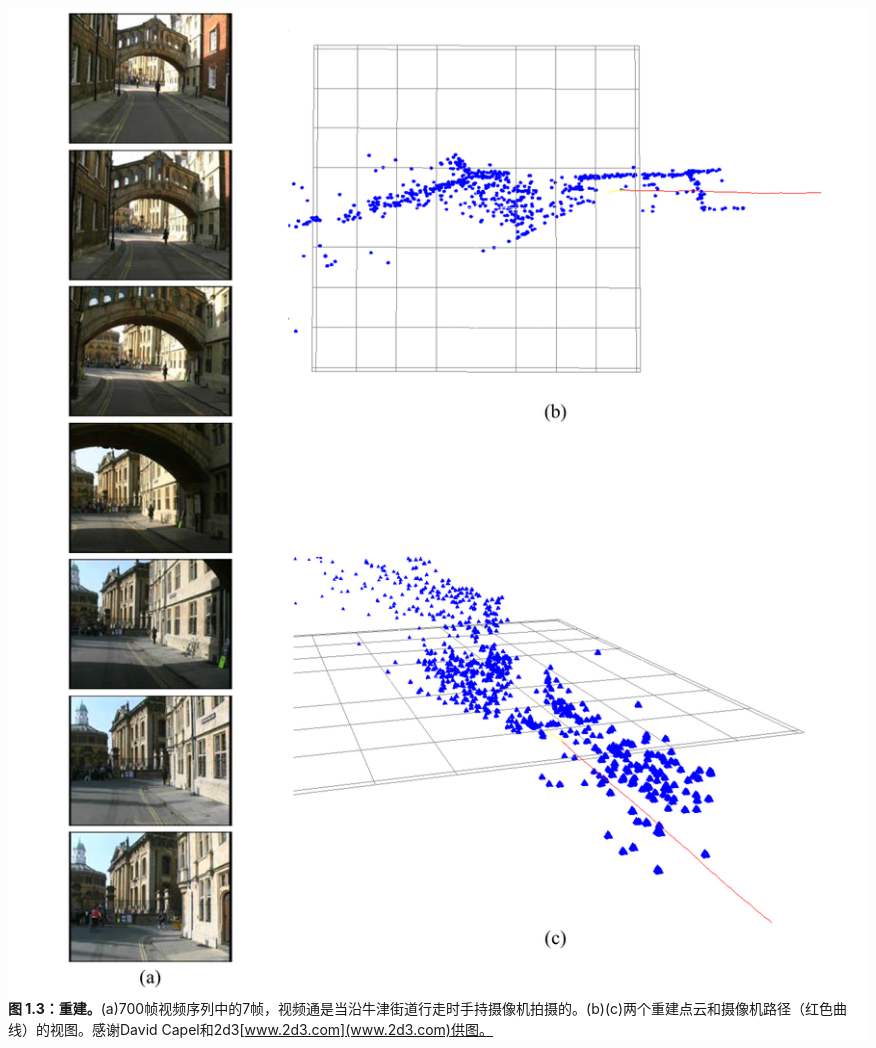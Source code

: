 ![image-1.3](/assets/blogImg/1.3.png)
**图 1.3：重建。**(a)700帧视频序列中的7帧，视频通是当沿牛津街道行走时手持摄像机拍摄的。(b)(c)两个重建点云和摄像机路径（红色曲线）的视图。感谢David Capel和2d3[www.2d3.com](www.2d3.com)供图。
